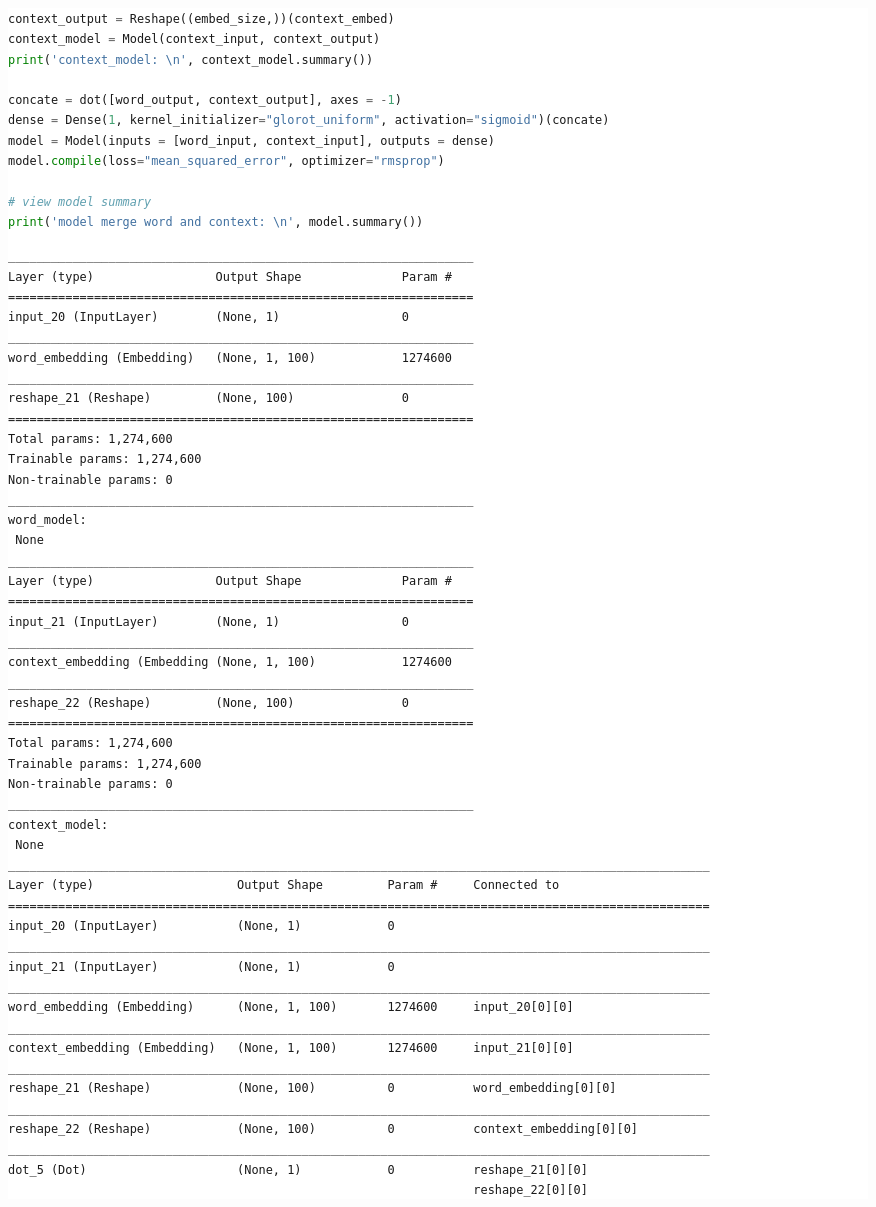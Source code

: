 ```python
context_output = Reshape((embed_size,))(context_embed)
context_model = Model(context_input, context_output)
print('context_model: \n', context_model.summary())

concate = dot([word_output, context_output], axes = -1)
dense = Dense(1, kernel_initializer="glorot_uniform", activation="sigmoid")(concate)
model = Model(inputs = [word_input, context_input], outputs = dense)
model.compile(loss="mean_squared_error", optimizer="rmsprop")

# view model summary
print('model merge word and context: \n', model.summary())
```

    _________________________________________________________________
    Layer (type)                 Output Shape              Param #   
    =================================================================
    input_20 (InputLayer)        (None, 1)                 0         
    _________________________________________________________________
    word_embedding (Embedding)   (None, 1, 100)            1274600   
    _________________________________________________________________
    reshape_21 (Reshape)         (None, 100)               0         
    =================================================================
    Total params: 1,274,600
    Trainable params: 1,274,600
    Non-trainable params: 0
    _________________________________________________________________
    word_model: 
     None
    _________________________________________________________________
    Layer (type)                 Output Shape              Param #   
    =================================================================
    input_21 (InputLayer)        (None, 1)                 0         
    _________________________________________________________________
    context_embedding (Embedding (None, 1, 100)            1274600   
    _________________________________________________________________
    reshape_22 (Reshape)         (None, 100)               0         
    =================================================================
    Total params: 1,274,600
    Trainable params: 1,274,600
    Non-trainable params: 0
    _________________________________________________________________
    context_model: 
     None
    __________________________________________________________________________________________________
    Layer (type)                    Output Shape         Param #     Connected to                     
    ==================================================================================================
    input_20 (InputLayer)           (None, 1)            0                                            
    __________________________________________________________________________________________________
    input_21 (InputLayer)           (None, 1)            0                                            
    __________________________________________________________________________________________________
    word_embedding (Embedding)      (None, 1, 100)       1274600     input_20[0][0]                   
    __________________________________________________________________________________________________
    context_embedding (Embedding)   (None, 1, 100)       1274600     input_21[0][0]                   
    __________________________________________________________________________________________________
    reshape_21 (Reshape)            (None, 100)          0           word_embedding[0][0]             
    __________________________________________________________________________________________________
    reshape_22 (Reshape)            (None, 100)          0           context_embedding[0][0]          
    __________________________________________________________________________________________________
    dot_5 (Dot)                     (None, 1)            0           reshape_21[0][0]                 
                                                                     reshape_22[0][0]                 